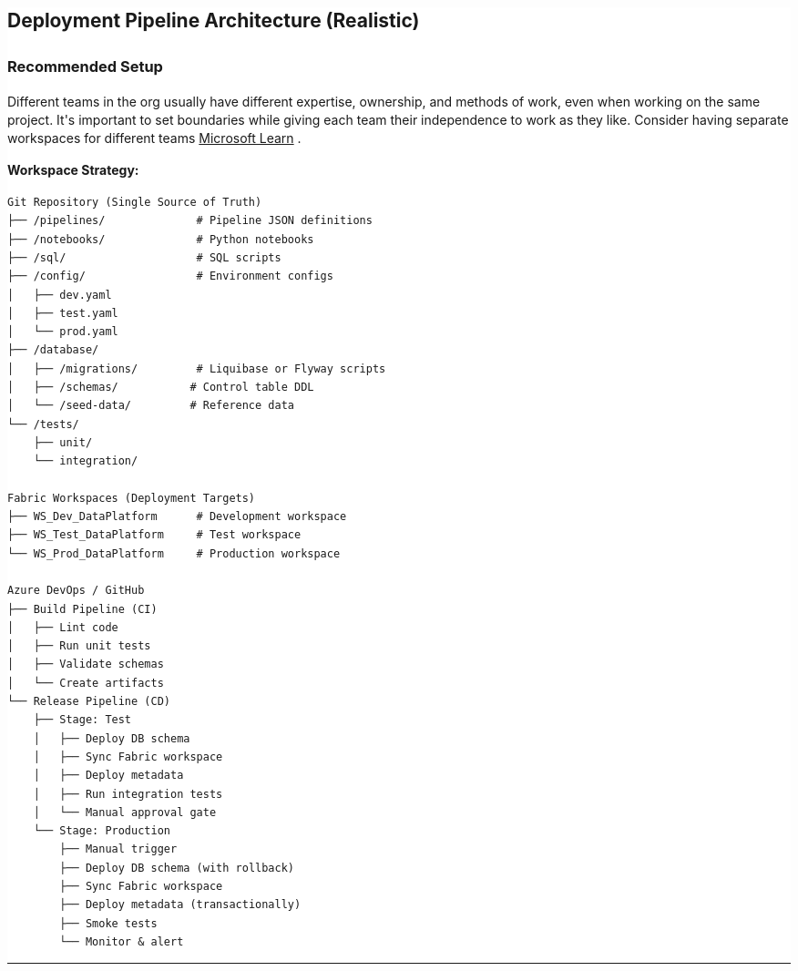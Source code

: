 
## **Deployment Pipeline Architecture (Realistic)**

### **Recommended Setup**

Different teams in the org usually have different expertise, ownership, and methods of work, even when working on the same project. It's important to set boundaries while giving each team their independence to work as they like. Consider having separate workspaces for different teams [Microsoft Learn](https://learn.microsoft.com/en-us/fabric/cicd/best-practices-cicd) .

**Workspace Strategy:**

```
Git Repository (Single Source of Truth)
├── /pipelines/              # Pipeline JSON definitions
├── /notebooks/              # Python notebooks
├── /sql/                    # SQL scripts
├── /config/                 # Environment configs
│   ├── dev.yaml
│   ├── test.yaml
│   └── prod.yaml
├── /database/
│   ├── /migrations/         # Liquibase or Flyway scripts
│   ├── /schemas/           # Control table DDL
│   └── /seed-data/         # Reference data
└── /tests/
    ├── unit/
    └── integration/

Fabric Workspaces (Deployment Targets)
├── WS_Dev_DataPlatform      # Development workspace
├── WS_Test_DataPlatform     # Test workspace
└── WS_Prod_DataPlatform     # Production workspace

Azure DevOps / GitHub
├── Build Pipeline (CI)
│   ├── Lint code
│   ├── Run unit tests
│   ├── Validate schemas
│   └── Create artifacts
└── Release Pipeline (CD)
    ├── Stage: Test
    │   ├── Deploy DB schema
    │   ├── Sync Fabric workspace
    │   ├── Deploy metadata
    │   ├── Run integration tests
    │   └── Manual approval gate
    └── Stage: Production
        ├── Manual trigger
        ├── Deploy DB schema (with rollback)
        ├── Sync Fabric workspace
        ├── Deploy metadata (transactionally)
        ├── Smoke tests
        └── Monitor & alert
```

---